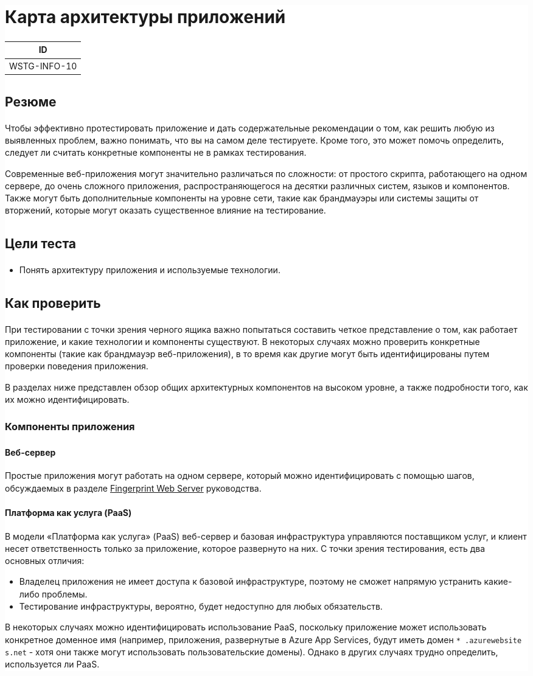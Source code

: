 # Карта архитектуры приложений

|ID          |
|------------|
|WSTG-INFO-10|

## Резюме

Чтобы эффективно протестировать приложение и дать содержательные рекомендации о том, как решить любую из выявленных проблем, важно понимать, что вы на самом деле тестируете. Кроме того, это может помочь определить, следует ли считать конкретные компоненты не в рамках тестирования.

Современные веб-приложения могут значительно различаться по сложности: от простого скрипта, работающего на одном сервере, до очень сложного приложения, распространяющегося на десятки различных систем, языков и компонентов. Также могут быть дополнительные компоненты на уровне сети, такие как брандмауэры или системы защиты от вторжений, которые могут оказать существенное влияние на тестирование.

## Цели теста

- Понять архитектуру приложения и используемые технологии.

## Как проверить

При тестировании с точки зрения черного ящика важно попытаться составить четкое представление о том, как работает приложение, и какие технологии и компоненты существуют. В некоторых случаях можно проверить конкретные компоненты (такие как брандмауэр веб-приложения), в то время как другие могут быть идентифицированы путем проверки поведения приложения.

В разделах ниже представлен обзор общих архитектурных компонентов на высоком уровне, а также подробности того, как их можно идентифицировать.

### Компоненты приложения

#### Веб-сервер

Простые приложения могут работать на одном сервере, который можно идентифицировать с помощью шагов, обсуждаемых в разделе [Fingerprint Web Server](02-Fingerprint_Web_Server.md) руководства.

#### Платформа как услуга (PaaS)

В модели «Платформа как услуга» (PaaS) веб-сервер и базовая инфраструктура управляются поставщиком услуг, и клиент несет ответственность только за приложение, которое развернуто на них. С точки зрения тестирования, есть два основных отличия:

- Владелец приложения не имеет доступа к базовой инфраструктуре, поэтому не сможет напрямую устранить какие-либо проблемы.
- Тестирование инфраструктуры, вероятно, будет недоступно для любых обязательств.

В некоторых случаях можно идентифицировать использование PaaS, поскольку приложение может использовать конкретное доменное имя (например, приложения, развернутые в Azure App Services, будут иметь домен `* .azurewebsites.net` - хотя они также могут использовать пользовательские домены). Однако в других случаях трудно определить, используется ли PaaS.
